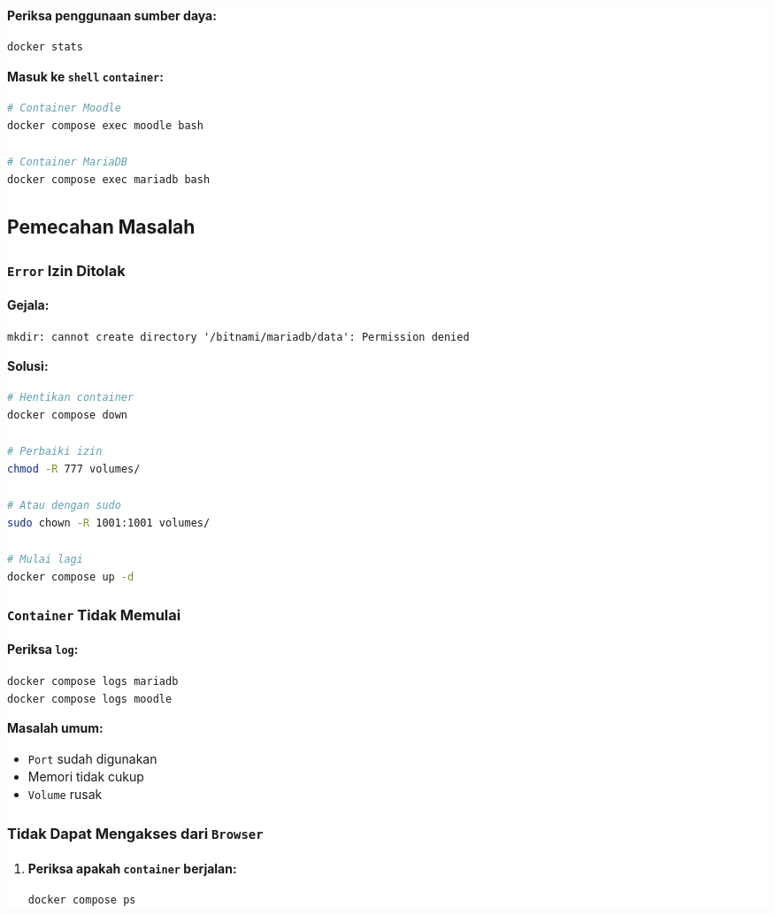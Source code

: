 **Periksa penggunaan sumber daya:**
```bash
docker stats
```

**Masuk ke `shell` `container`:**
```bash
# Container Moodle
docker compose exec moodle bash

# Container MariaDB  
docker compose exec mariadb bash
```

## Pemecahan Masalah

### `Error` Izin Ditolak

**Gejala:**
```
mkdir: cannot create directory '/bitnami/mariadb/data': Permission denied
```

**Solusi:**
```bash
# Hentikan container
docker compose down

# Perbaiki izin
chmod -R 777 volumes/

# Atau dengan sudo
sudo chown -R 1001:1001 volumes/

# Mulai lagi
docker compose up -d
```

### `Container` Tidak Memulai

**Periksa `log`:**
```bash
docker compose logs mariadb
docker compose logs moodle
```

**Masalah umum:**
- `Port` sudah digunakan
- Memori tidak cukup
- `Volume` rusak

### Tidak Dapat Mengakses dari `Browser`

1. **Periksa apakah `container` berjalan:**
   ```bash
   docker compose ps
   ```
